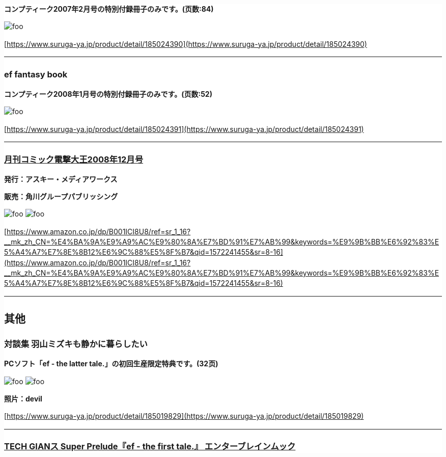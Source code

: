 **コンプティーク2007年2月号の特別付録冊子のみです。(页数:84)**

<img :src="$withBase('/书籍/23.jpeg')" alt="foo">

[https://www.suruga-ya.jp/product/detail/185024390](https://www.suruga-ya.jp/product/detail/185024390)


---
### **ef fantasy book**

**コンプティーク2008年1月号の特別付録冊子のみです。(页数:52)**

<img :src="$withBase('/书籍/24.jpeg')" alt="foo">

[https://www.suruga-ya.jp/product/detail/185024391](https://www.suruga-ya.jp/product/detail/185024391)


---
### [月刊コミック電撃大王2008年12月号](https://ec.toranoana.jp/joshi_r/ec/item/200010714662/)

**発行：アスキー・メディアワークス**

**販売：角川グループパブリッシング**

<img :src="$withBase('/书籍/25.jpeg')" alt="foo">
<img :src="$withBase('/书籍/28.jpeg')" alt="foo">

[https://www.amazon.co.jp/dp/B001ICI8U8/ref=sr_1_16?__mk_zh_CN=%E4%BA%9A%E9%A9%AC%E9%80%8A%E7%BD%91%E7%AB%99&keywords=%E9%9B%BB%E6%92%83%E5%A4%A7%E7%8E%8B12%E6%9C%88%E5%8F%B7&qid=1572241455&sr=8-16](https://www.amazon.co.jp/dp/B001ICI8U8/ref=sr_1_16?__mk_zh_CN=%E4%BA%9A%E9%A9%AC%E9%80%8A%E7%BD%91%E7%AB%99&keywords=%E9%9B%BB%E6%92%83%E5%A4%A7%E7%8E%8B12%E6%9C%88%E5%8F%B7&qid=1572241455&sr=8-16)


---
## **其他**

### **対談集 羽山ミズキも静かに暮らしたい**

**PCソフト「ef - the latter tale.」の初回生産限定特典です。(32页)**

<img :src="$withBase('/书籍/26.jpeg')" alt="foo">
<img :src="$withBase('/书籍/27.jpeg')" alt="foo">

**照片：devil**

[https://www.suruga-ya.jp/product/detail/185019829](https://www.suruga-ya.jp/product/detail/185019829)


---
### [TECH GIANス Super Prelude『ef - the first tale.』 エンターブレインムック](http://www.getchu.com/soft.phtml?id=345165)
